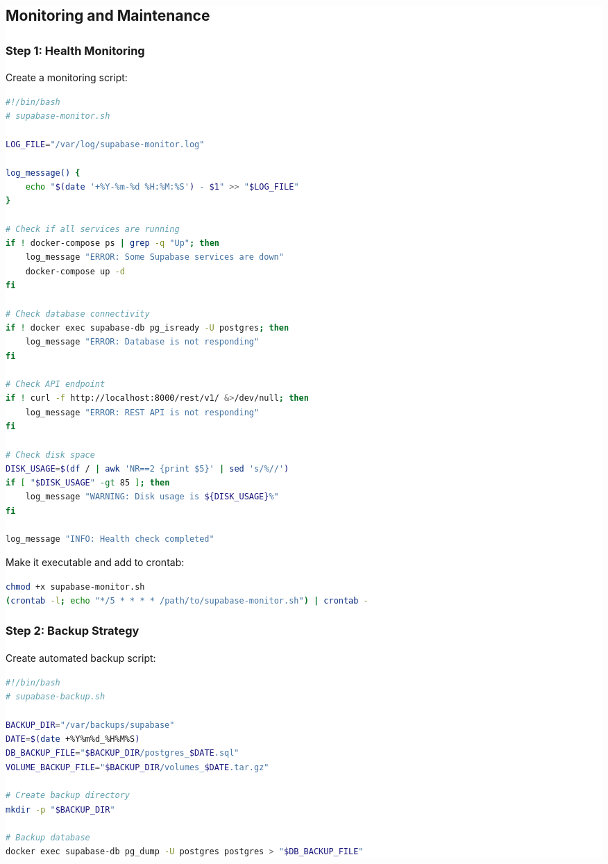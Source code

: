 
## Monitoring and Maintenance

### Step 1: Health Monitoring

Create a monitoring script:

```bash
#!/bin/bash
# supabase-monitor.sh

LOG_FILE="/var/log/supabase-monitor.log"

log_message() {
    echo "$(date '+%Y-%m-%d %H:%M:%S') - $1" >> "$LOG_FILE"
}

# Check if all services are running
if ! docker-compose ps | grep -q "Up"; then
    log_message "ERROR: Some Supabase services are down"
    docker-compose up -d
fi

# Check database connectivity
if ! docker exec supabase-db pg_isready -U postgres; then
    log_message "ERROR: Database is not responding"
fi

# Check API endpoint
if ! curl -f http://localhost:8000/rest/v1/ &>/dev/null; then
    log_message "ERROR: REST API is not responding"
fi

# Check disk space
DISK_USAGE=$(df / | awk 'NR==2 {print $5}' | sed 's/%//')
if [ "$DISK_USAGE" -gt 85 ]; then
    log_message "WARNING: Disk usage is ${DISK_USAGE}%"
fi

log_message "INFO: Health check completed"
```

Make it executable and add to crontab:
```bash
chmod +x supabase-monitor.sh
(crontab -l; echo "*/5 * * * * /path/to/supabase-monitor.sh") | crontab -
```

### Step 2: Backup Strategy

Create automated backup script:

```bash
#!/bin/bash
# supabase-backup.sh

BACKUP_DIR="/var/backups/supabase"
DATE=$(date +%Y%m%d_%H%M%S)
DB_BACKUP_FILE="$BACKUP_DIR/postgres_$DATE.sql"
VOLUME_BACKUP_FILE="$BACKUP_DIR/volumes_$DATE.tar.gz"

# Create backup directory
mkdir -p "$BACKUP_DIR"

# Backup database
docker exec supabase-db pg_dump -U postgres postgres > "$DB_BACKUP_FILE"
```